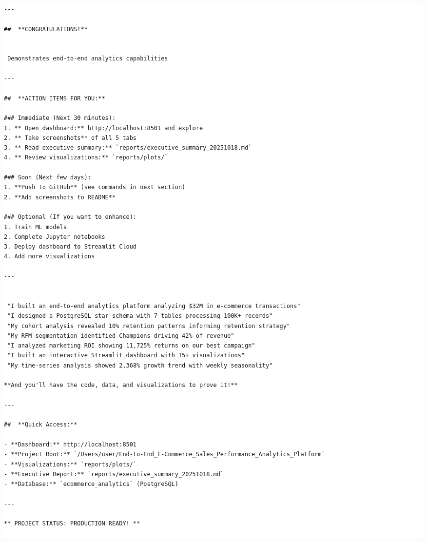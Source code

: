 ```
---

##  **CONGRATULATIONS!**


 Demonstrates end-to-end analytics capabilities  

---

##  **ACTION ITEMS FOR YOU:**

### Immediate (Next 30 minutes):
1. ** Open dashboard:** http://localhost:8501 and explore
2. ** Take screenshots** of all 5 tabs
3. ** Read executive summary:** `reports/executive_summary_20251018.md`
4. ** Review visualizations:** `reports/plots/`

### Soon (Next few days):
1. **Push to GitHub** (see commands in next section)
2. **Add screenshots to README**

### Optional (If you want to enhance):
1. Train ML models
2. Complete Jupyter notebooks
3. Deploy dashboard to Streamlit Cloud
4. Add more visualizations

---


 "I built an end-to-end analytics platform analyzing $32M in e-commerce transactions"  
 "I designed a PostgreSQL star schema with 7 tables processing 100K+ records"  
 "My cohort analysis revealed 10% retention patterns informing retention strategy"  
 "My RFM segmentation identified Champions driving 42% of revenue"  
 "I analyzed marketing ROI showing 11,725% returns on our best campaign"  
 "I built an interactive Streamlit dashboard with 15+ visualizations"  
 "My time-series analysis showed 2,368% growth trend with weekly seasonality"  

**And you'll have the code, data, and visualizations to prove it!** 

---

##  **Quick Access:**

- **Dashboard:** http://localhost:8501
- **Project Root:** `/Users/user/End-to-End_E-Commerce_Sales_Performance_Analytics_Platform`
- **Visualizations:** `reports/plots/`
- **Executive Report:** `reports/executive_summary_20251018.md`
- **Database:** `ecommerce_analytics` (PostgreSQL)

---

** PROJECT STATUS: PRODUCTION READY! **

